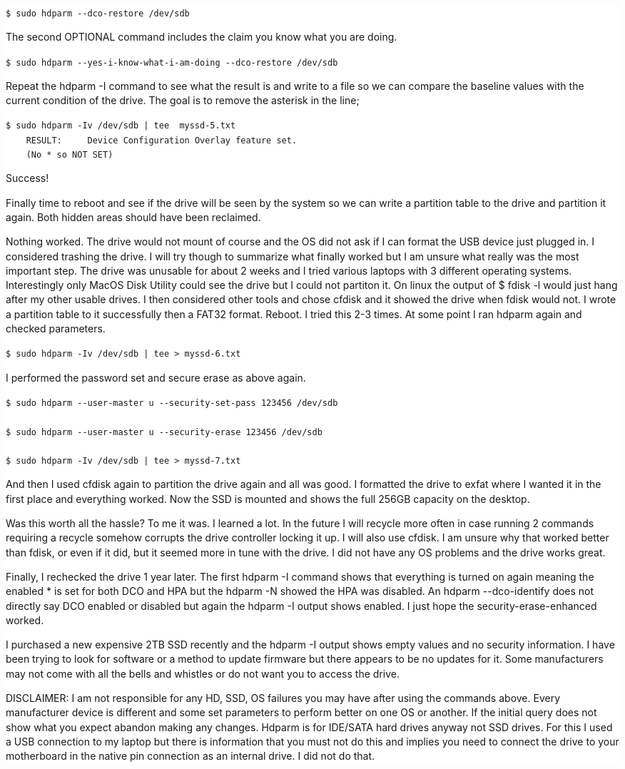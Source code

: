 	$ sudo hdparm --dco-restore /dev/sdb

The second OPTIONAL command includes the claim you know what you are doing.

	$ sudo hdparm --yes-i-know-what-i-am-doing --dco-restore /dev/sdb

Repeat the hdparm -I command to see what the result is and write to a file so we can compare the baseline values with the current condition of the drive. The goal is to remove the asterisk in the line;

	$ sudo hdparm -Iv /dev/sdb | tee  myssd-5.txt
		RESULT: 	Device Configuration Overlay feature set.
		(No * so NOT SET)

Success!

Finally time to reboot and see if the drive will be seen by the system so we can write a partition table to the drive and partition it again. Both hidden areas should have been reclaimed.

Nothing worked. The drive would not mount of course and the OS did not ask if I can format the USB device just plugged in. I considered trashing the drive. I will try though to summarize what finally worked but I am unsure what really was the most important step. The drive was unusable for about 2 weeks and I tried various laptops with 3 different operating systems. Interestingly only MacOS Disk Utility could see the drive but I could not partiton it. On linux the output of $ fdisk -l would just hang after my other usable drives. I then considered other tools and chose cfdisk and it showed the drive when fdisk would not. I wrote a partition table to it successfully then a FAT32 format. Reboot. I tried this 2-3 times. At some point I ran hdparm again and checked parameters.

	$ sudo hdparm -Iv /dev/sdb | tee > myssd-6.txt

I performed the password set and secure erase as above again.

	$ sudo hdparm --user-master u --security-set-pass 123456 /dev/sdb

	$ sudo hdparm --user-master u --security-erase 123456 /dev/sdb

	$ sudo hdparm -Iv /dev/sdb | tee > myssd-7.txt

And then I used cfdisk again to partition the drive again and all was good. I formatted the drive to exfat where I wanted it in the first place and everything worked. Now the SSD is mounted and shows the full 256GB capacity on the desktop.

Was this worth all the hassle? To me it was. I learned a lot. In the future I will recycle more often in case running 2 commands requiring a recycle somehow corrupts the drive controller locking it up. I will also use cfdisk. I am unsure why that worked better than fdisk, or even if it did, but it seemed more in tune with the drive. I did not have any OS problems and the drive works great.

Finally, I rechecked the drive 1 year later. The first hdparm -I command shows that everything is turned on again meaning the enabled * is set for both DCO and HPA but the hdparm -N showed the HPA was disabled. An hdparm --dco-identify does not directly say DCO enabled or disabled but again the hdparm -I output shows enabled. I just hope the security-erase-enhanced worked.

I purchased a new expensive 2TB SSD recently and the hdparm -I output shows empty values and no security information. I have been trying to look for software or a method to update firmware but there appears to be no updates for it. Some manufacturers may not come with all the bells and whistles or do not want you to access the drive.


DISCLAIMER: I am not responsible for any HD, SSD, OS failures you may have after using the commands above. Every manufacturer device is different and some set parameters to perform better on one OS or another. If the initial query does not show what you expect abandon making any changes. Hdparm is for IDE/SATA hard drives anyway not SSD drives. For this I used a USB connection to my laptop but there is information that you must not do this and implies you need to connect the drive to your motherboard in the native pin connection as an internal drive. I did not do that.
